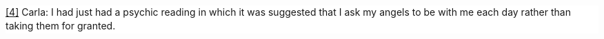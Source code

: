 <p class="footnote"><a id="_ftn4" href="#_ftnref4" name="_ftn4">[4]</a> Carla: I had just had a psychic reading in which it was suggested that I ask my angels to be with me each day rather than taking them for granted.</p>